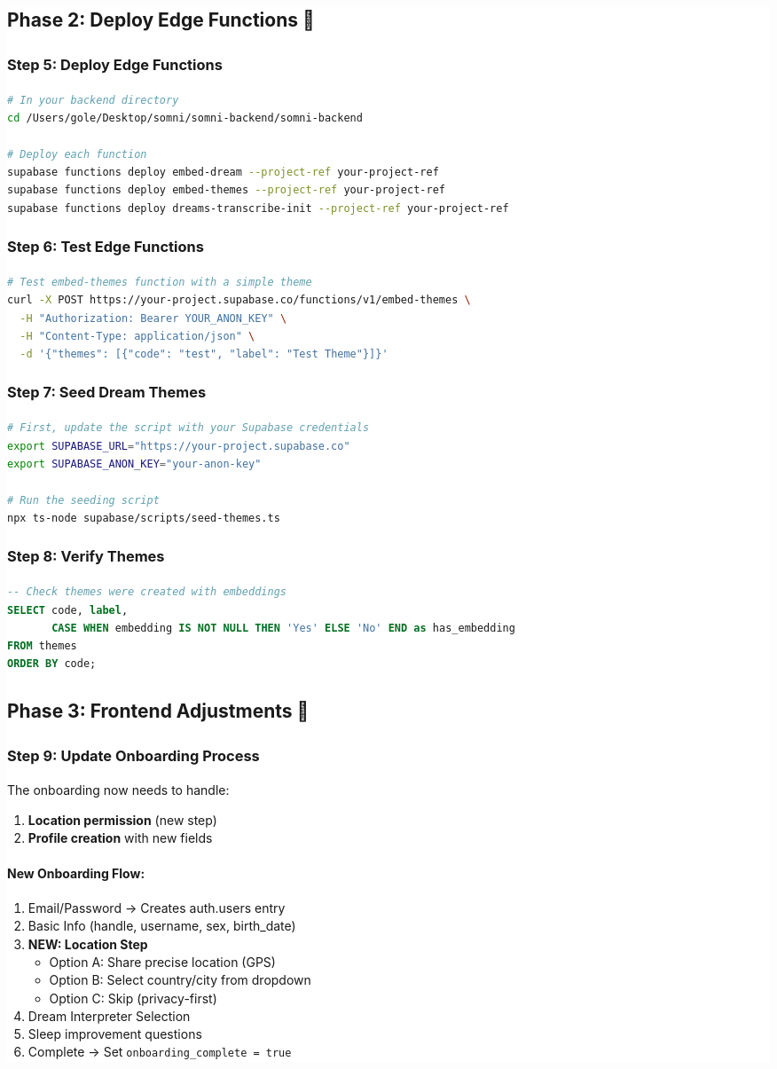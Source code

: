 ## Phase 2: Deploy Edge Functions 🚀

### Step 5: Deploy Edge Functions
```bash
# In your backend directory
cd /Users/gole/Desktop/somni/somni-backend/somni-backend

# Deploy each function
supabase functions deploy embed-dream --project-ref your-project-ref
supabase functions deploy embed-themes --project-ref your-project-ref
supabase functions deploy dreams-transcribe-init --project-ref your-project-ref
```

### Step 6: Test Edge Functions
```bash
# Test embed-themes function with a simple theme
curl -X POST https://your-project.supabase.co/functions/v1/embed-themes \
  -H "Authorization: Bearer YOUR_ANON_KEY" \
  -H "Content-Type: application/json" \
  -d '{"themes": [{"code": "test", "label": "Test Theme"}]}'
```

### Step 7: Seed Dream Themes
```bash
# First, update the script with your Supabase credentials
export SUPABASE_URL="https://your-project.supabase.co"
export SUPABASE_ANON_KEY="your-anon-key"

# Run the seeding script
npx ts-node supabase/scripts/seed-themes.ts
```

### Step 8: Verify Themes
```sql
-- Check themes were created with embeddings
SELECT code, label, 
       CASE WHEN embedding IS NOT NULL THEN 'Yes' ELSE 'No' END as has_embedding
FROM themes
ORDER BY code;
```

## Phase 3: Frontend Adjustments 🎨

### Step 9: Update Onboarding Process
The onboarding now needs to handle:
1. **Location permission** (new step)
2. **Profile creation** with new fields

#### New Onboarding Flow:
1. Email/Password → Creates auth.users entry
2. Basic Info (handle, username, sex, birth_date)
3. **NEW: Location Step**
   - Option A: Share precise location (GPS)
   - Option B: Select country/city from dropdown
   - Option C: Skip (privacy-first)
4. Dream Interpreter Selection
5. Sleep improvement questions
6. Complete → Set `onboarding_complete = true`

